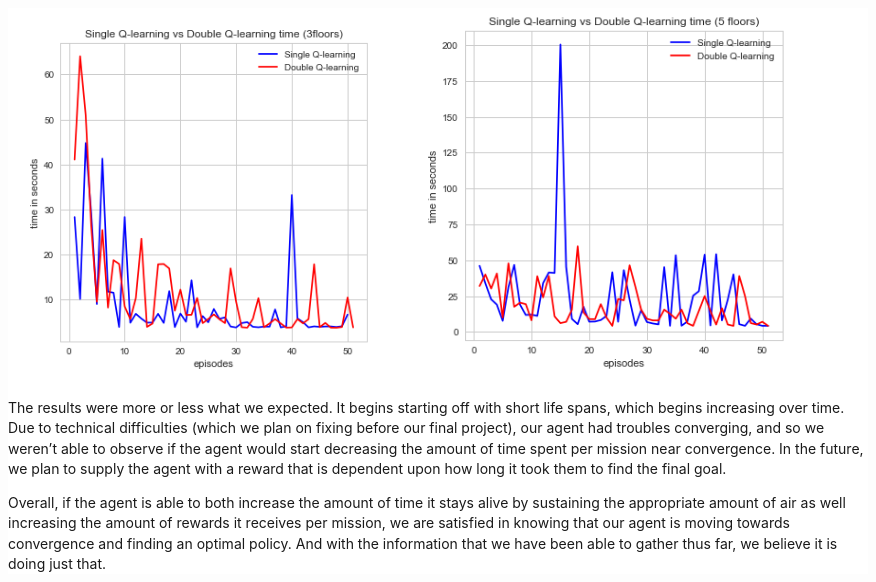 <img src="images/singlevsdouble_ex_1_3_time.png" width="400px">
 <img src="images/singlevsdouble_ex_1_5_time.png" width="400px">
 </div>

The results were more or less what we expected. It begins starting off with short life spans, which begins increasing over time. Due to technical difficulties (which we plan on fixing before our final project), our agent had troubles converging, and so we weren’t able to observe if the agent would start decreasing the amount of time spent per mission near convergence. In the future, we plan to supply the agent with a reward that is dependent upon how long it took them to find the final goal. 

Overall, if the agent is able to both increase the amount of time it stays alive by sustaining the appropriate amount of air as well increasing the amount of rewards it receives per mission, we are satisfied in knowing that our agent is moving towards convergence and finding an optimal policy. And with the information that we have been able to gather thus far, we believe it is doing just that. 

